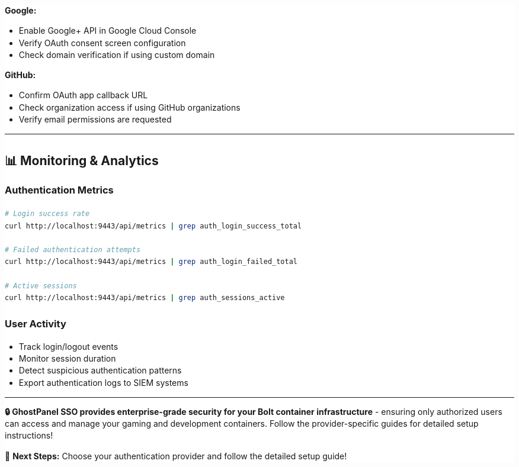 **Google:**
- Enable Google+ API in Google Cloud Console
- Verify OAuth consent screen configuration
- Check domain verification if using custom domain

**GitHub:**
- Confirm OAuth app callback URL
- Check organization access if using GitHub organizations
- Verify email permissions are requested

---

## 📊 Monitoring & Analytics

### Authentication Metrics
```bash
# Login success rate
curl http://localhost:9443/api/metrics | grep auth_login_success_total

# Failed authentication attempts
curl http://localhost:9443/api/metrics | grep auth_login_failed_total

# Active sessions
curl http://localhost:9443/api/metrics | grep auth_sessions_active
```

### User Activity
- Track login/logout events
- Monitor session duration
- Detect suspicious authentication patterns
- Export authentication logs to SIEM systems

---

**🔒 GhostPanel SSO provides enterprise-grade security for your Bolt container infrastructure** - ensuring only authorized users can access and manage your gaming and development containers. Follow the provider-specific guides for detailed setup instructions!

🚀 **Next Steps:** Choose your authentication provider and follow the detailed setup guide!
